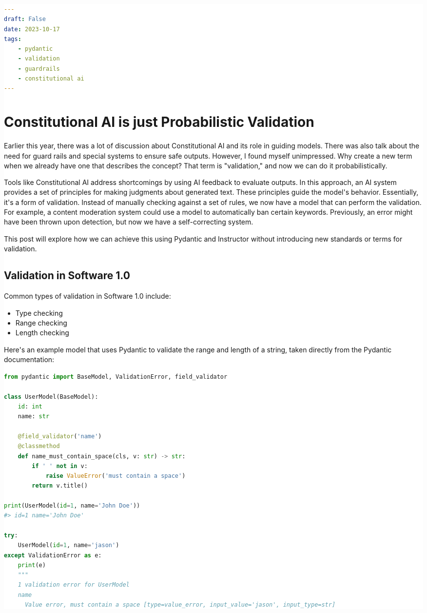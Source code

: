 ```yaml
---
draft: False 
date: 2023-10-17
tags:
    - pydantic
    - validation
    - guardrails 
    - constitutional ai
---
```


# Constitutional AI is just Probabilistic Validation

Earlier this year, there was a lot of discussion about Constitutional AI and its role in guiding models. There was also talk about the need for guard rails and special systems to ensure safe outputs. However, I found myself unimpressed. Why create a new term when we already have one that describes the concept? That term is "validation," and now we can do it probabilistically.

Tools like Constitutional AI address shortcomings by using AI feedback to evaluate outputs. In this approach, an AI system provides a set of principles for making judgments about generated text. These principles guide the model's behavior. Essentially, it's a form of validation. Instead of manually checking against a set of rules, we now have a model that can perform the validation. For example, a content moderation system could use a model to automatically ban certain keywords. Previously, an error might have been thrown upon detection, but now we have a self-correcting system.

This post will explore how we can achieve this using Pydantic and Instructor without introducing new standards or terms for validation.

## Validation in Software 1.0

Common types of validation in Software 1.0 include:

-  Type checking
-  Range checking
-  Length checking

Here's an example model that uses Pydantic to validate the range and length of a string, taken directly from the Pydantic documentation:

```python
from pydantic import BaseModel, ValidationError, field_validator

class UserModel(BaseModel):
    id: int
    name: str

    @field_validator('name')
    @classmethod
    def name_must_contain_space(cls, v: str) -> str:
        if ' ' not in v:
            raise ValueError('must contain a space')
        return v.title()

print(UserModel(id=1, name='John Doe'))
#> id=1 name='John Doe'

try:
    UserModel(id=1, name='jason')
except ValidationError as e:
    print(e)
    """
    1 validation error for UserModel
    name
      Value error, must contain a space [type=value_error, input_value='jason', input_type=str]
```